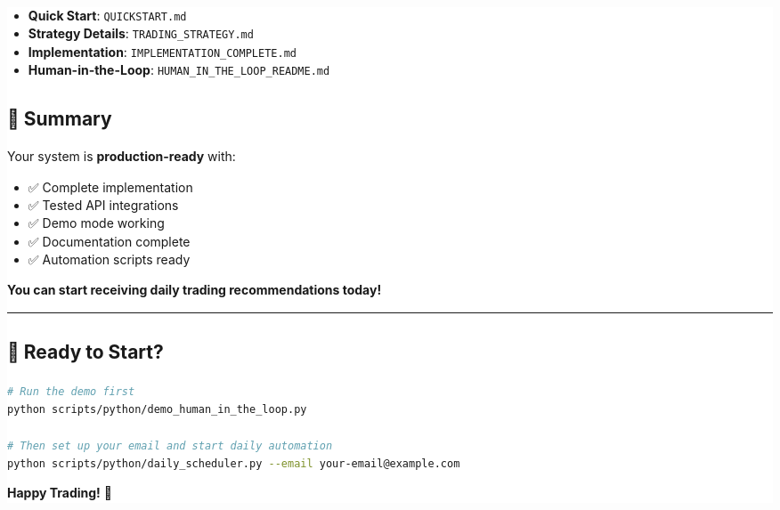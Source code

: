 - **Quick Start**: `QUICKSTART.md`
- **Strategy Details**: `TRADING_STRATEGY.md`
- **Implementation**: `IMPLEMENTATION_COMPLETE.md`
- **Human-in-the-Loop**: `HUMAN_IN_THE_LOOP_README.md`

## 🎊 Summary

Your system is **production-ready** with:
- ✅ Complete implementation
- ✅ Tested API integrations
- ✅ Demo mode working
- ✅ Documentation complete
- ✅ Automation scripts ready

**You can start receiving daily trading recommendations today!**

---

## 🚀 Ready to Start?

```bash
# Run the demo first
python scripts/python/demo_human_in_the_loop.py

# Then set up your email and start daily automation
python scripts/python/daily_scheduler.py --email your-email@example.com
```

**Happy Trading!** 🎉
